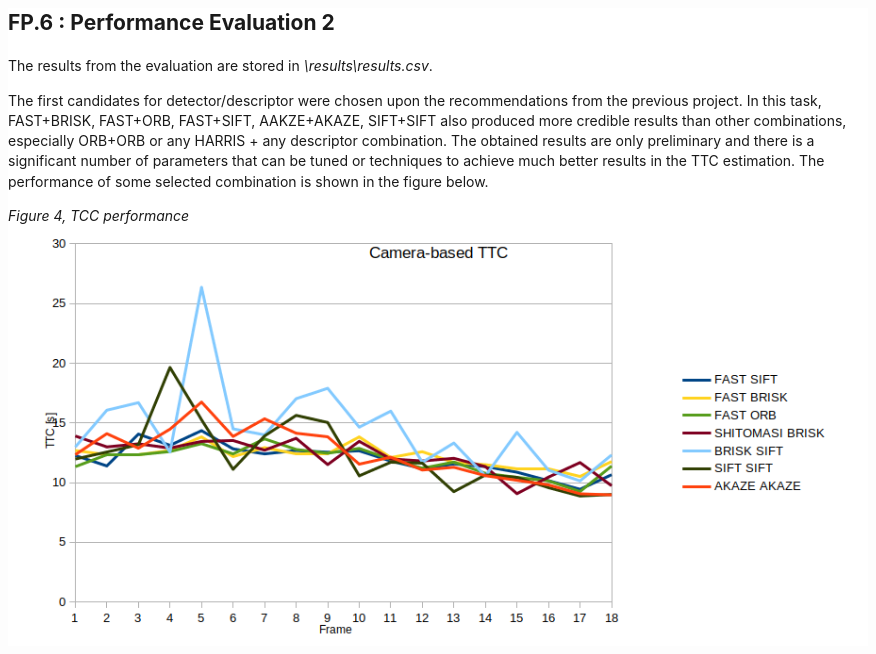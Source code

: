
## FP.6 : Performance Evaluation 2
The results from the evaluation are stored in *\results\results.csv*. 

The first candidates for detector/descriptor were chosen upon the recommendations from the previous project. In this task, FAST+BRISK, FAST+ORB, FAST+SIFT, AAKZE+AKAZE, SIFT+SIFT also produced more credible results than other combinations, especially ORB+ORB or any HARRIS + any descriptor combination. The obtained results are only preliminary and there is a significant number of parameters that can be tuned or techniques to achieve much better results in the TTC estimation. The performance of some selected combination is shown in the figure below.

_Figure 4, TCC performance_ 
<img src="results/cameraTTCgraph.png" width="900" height="414" />